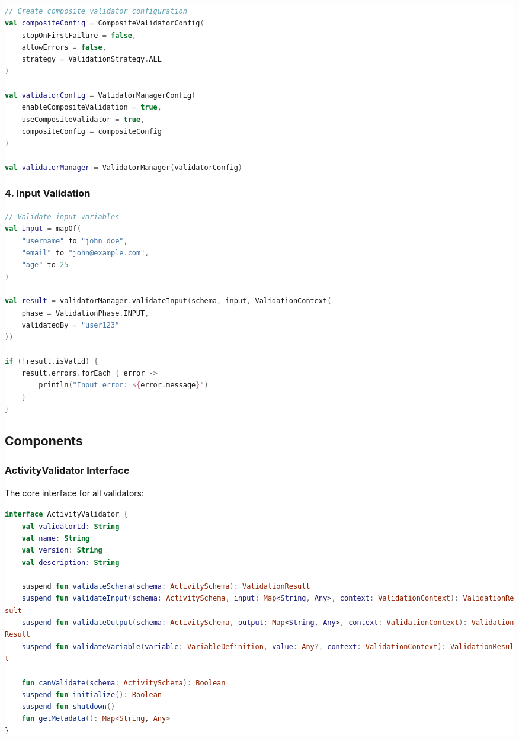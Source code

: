 ```kotlin
// Create composite validator configuration
val compositeConfig = CompositeValidatorConfig(
    stopOnFirstFailure = false,
    allowErrors = false,
    strategy = ValidationStrategy.ALL
)

val validatorConfig = ValidatorManagerConfig(
    enableCompositeValidation = true,
    useCompositeValidator = true,
    compositeConfig = compositeConfig
)

val validatorManager = ValidatorManager(validatorConfig)
```

### 4. Input Validation

```kotlin
// Validate input variables
val input = mapOf(
    "username" to "john_doe",
    "email" to "john@example.com",
    "age" to 25
)

val result = validatorManager.validateInput(schema, input, ValidationContext(
    phase = ValidationPhase.INPUT,
    validatedBy = "user123"
))

if (!result.isValid) {
    result.errors.forEach { error ->
        println("Input error: ${error.message}")
    }
}
```

## Components

### ActivityValidator Interface

The core interface for all validators:

```kotlin
interface ActivityValidator {
    val validatorId: String
    val name: String
    val version: String
    val description: String
    
    suspend fun validateSchema(schema: ActivitySchema): ValidationResult
    suspend fun validateInput(schema: ActivitySchema, input: Map<String, Any>, context: ValidationContext): ValidationResult
    suspend fun validateOutput(schema: ActivitySchema, output: Map<String, Any>, context: ValidationContext): ValidationResult
    suspend fun validateVariable(variable: VariableDefinition, value: Any?, context: ValidationContext): ValidationResult
    
    fun canValidate(schema: ActivitySchema): Boolean
    suspend fun initialize(): Boolean
    suspend fun shutdown()
    fun getMetadata(): Map<String, Any>
}
```